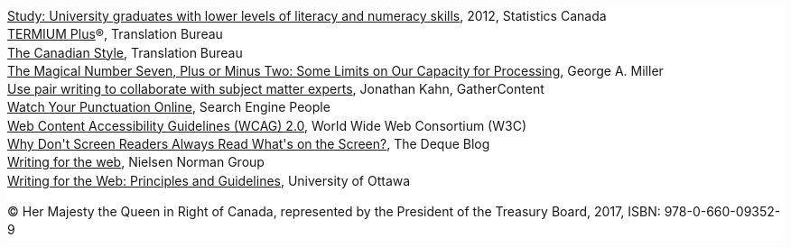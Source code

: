 [Study: University graduates with lower levels of literacy and numeracy skills](https://www.statcan.gc.ca/daily-quotidien/141104/dq141104b-eng.htm), 2012, Statistics Canada  
[TERMIUM Plus](https://www.btb.termiumplus.gc.ca/tpv2alpha/alpha-fra.html?lang=fra&index=frt)®, Translation Bureau  
[The Canadian Style](https://www.btb.termiumplus.gc.ca/tpv2guides/guides/tcdnstyl/index-eng.html?lang=eng), Translation Bureau  
[The Magical Number Seven, Plus or Minus Two: Some Limits on Our Capacity for Processing](https://www.musanim.com/miller1956/), George A. Miller  
[Use pair writing to collaborate with subject matter experts](https://gathercontent.com/blog/use-pair-writing-to-collaborate-with-subject-matter-experts), Jonathan Kahn, GatherContent  
[Watch Your Punctuation Online](https://www.searchenginepeople.com/blog/watch-your-punctuation-online.html), Search Engine People  
[Web Content Accessibility Guidelines (WCAG) 2.0](https://www.w3.org/TR/WCAG/), World Wide Web Consortium (W3C)  
[Why Don't Screen Readers Always Read What's on the Screen?](https://www.deque.com/blog/dont-screen-readers-read-whats-screen-part-1-punctuation-typographic-symbols/), The Deque Blog  
[Writing for the web](https://www.nngroup.com/topic/writing-web/), Nielsen Norman Group  
[Writing for the Web: Principles and Guidelines](https://www.uottawa.ca/uoweb/en/web-standards/web-writing), University of Ottawa

© Her Majesty the Queen in Right of Canada, represented by the President of the Treasury Board, 2017, ISBN: 978-0-660-09352-9
